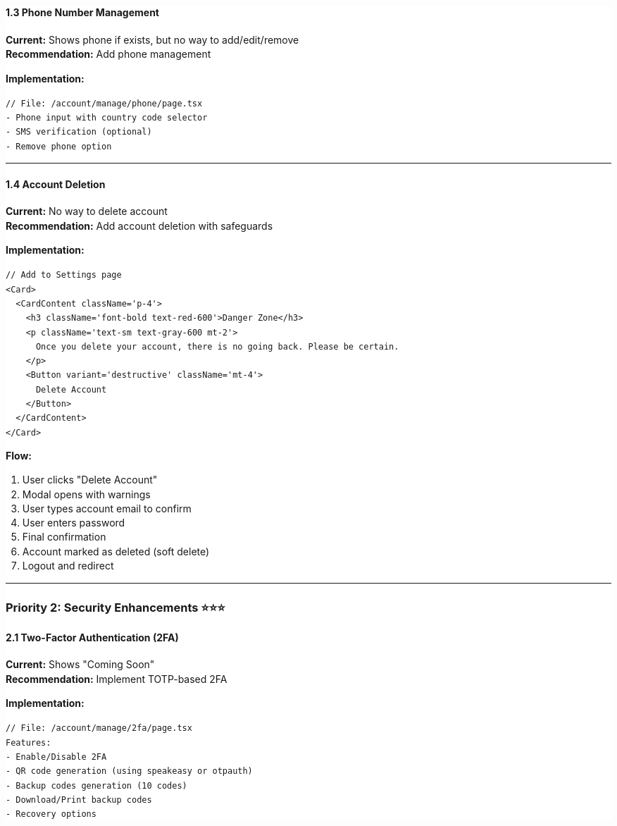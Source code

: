 
#### **1.3 Phone Number Management**
**Current:** Shows phone if exists, but no way to add/edit/remove  
**Recommendation:** Add phone management

**Implementation:**
```tsx
// File: /account/manage/phone/page.tsx
- Phone input with country code selector
- SMS verification (optional)
- Remove phone option
```

---

#### **1.4 Account Deletion**
**Current:** No way to delete account  
**Recommendation:** Add account deletion with safeguards

**Implementation:**
```tsx
// Add to Settings page
<Card>
  <CardContent className='p-4'>
    <h3 className='font-bold text-red-600'>Danger Zone</h3>
    <p className='text-sm text-gray-600 mt-2'>
      Once you delete your account, there is no going back. Please be certain.
    </p>
    <Button variant='destructive' className='mt-4'>
      Delete Account
    </Button>
  </CardContent>
</Card>
```

**Flow:**
1. User clicks "Delete Account"
2. Modal opens with warnings
3. User types account email to confirm
4. User enters password
5. Final confirmation
6. Account marked as deleted (soft delete)
7. Logout and redirect

---

### **Priority 2: Security Enhancements** ⭐⭐⭐

#### **2.1 Two-Factor Authentication (2FA)**
**Current:** Shows "Coming Soon"  
**Recommendation:** Implement TOTP-based 2FA

**Implementation:**
```tsx
// File: /account/manage/2fa/page.tsx
Features:
- Enable/Disable 2FA
- QR code generation (using speakeasy or otpauth)
- Backup codes generation (10 codes)
- Download/Print backup codes
- Recovery options
```
